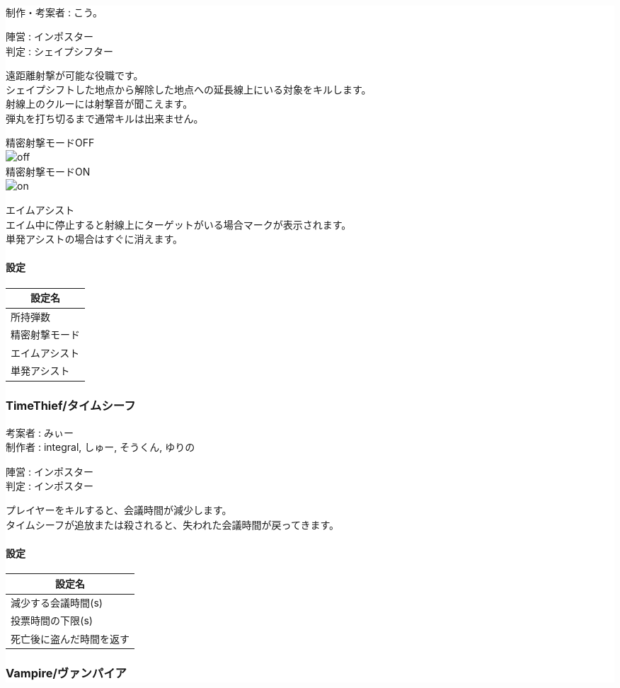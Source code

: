 制作・考案者 : こう。<br>

陣営 : インポスター<br>
判定 : シェイプシフター<br>

遠距離射撃が可能な役職です。<br>
シェイプシフトした地点から解除した地点への延長線上にいる対象をキルします。<br>
射線上のクルーには射撃音が聞こえます。<br>
弾丸を打ち切るまで通常キルは出来ません。<br>

精密射撃モードOFF<BR>
![off](https://user-images.githubusercontent.com/96226646/172194283-5482db76-faab-4185-9898-ac741b132112.png)<br>
精密射撃モードON<BR>
![on](https://user-images.githubusercontent.com/96226646/172194317-6c47b711-a870-4ec0-9062-2abbf953418b.png)<br>

エイムアシスト<br>
エイム中に停止すると射線上にターゲットがいる場合マークが表示されます。<br>
単発アシストの場合はすぐに消えます。<br>

#### 設定

| 設定名         |
| -------------- |
| 所持弾数       |
| 精密射撃モード |
| エイムアシスト |
| 単発アシスト   |

### TimeThief/タイムシーフ

考案者 : みぃー<br>
制作者 : integral, しゅー, そうくん, ゆりの<br>

陣営 : インポスター<br>
判定 : インポスター<br>

プレイヤーをキルすると、会議時間が減少します。<br>
タイムシーフが追放または殺されると、失われた会議時間が戻ってきます。<br>

#### 設定

| 設定名                   |
| ------------------------ |
| 減少する会議時間(s)      |
| 投票時間の下限(s)        |
| 死亡後に盗んだ時間を返す |

### Vampire/ヴァンパイア
